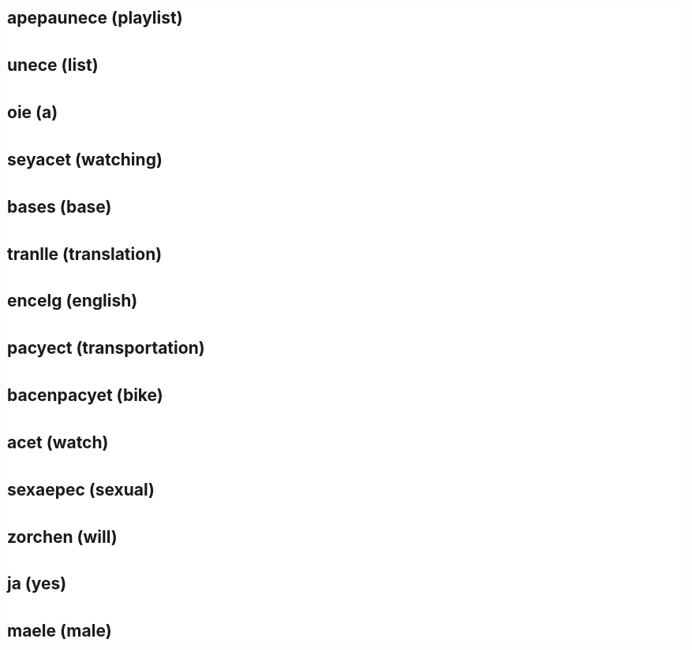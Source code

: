 

## apepaunece (playlist)



## unece (list)



## oie (a)



## seyacet (watching)



## bases (base)



## tranlle (translation)



## encelg (english)



## pacyect (transportation)



## bacenpacyet (bike)



## acet (watch)



## sexaepec (sexual)



## zorchen (will)



## ja (yes)



## maele (male)
